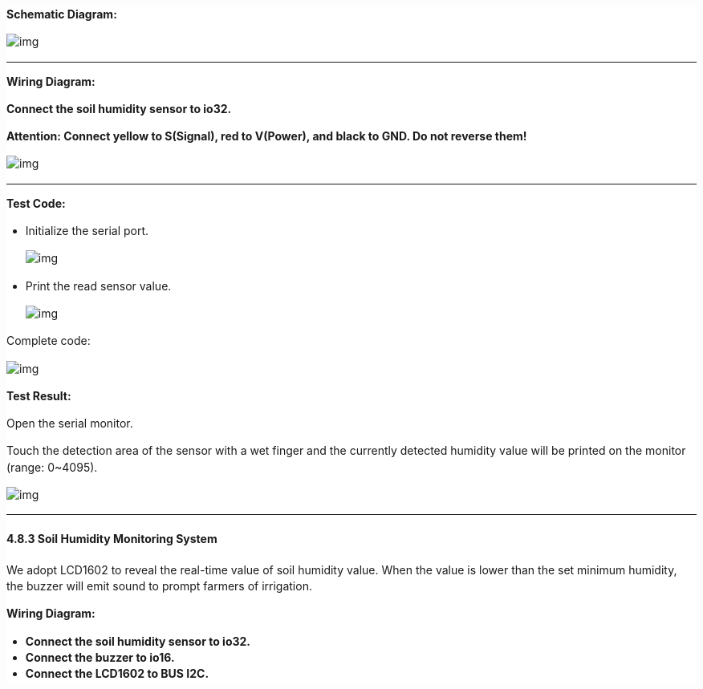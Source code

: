 

**Schematic Diagram:**

![img](./scratch_img/couy81.png)



------



**Wiring Diagram:**

**Connect the soil humidity sensor to io32.**

**Attention: Connect yellow to S(Signal), red to V(Power), and black to GND. Do not reverse them!**

![img](./scratch_img/couj81.png)

------



**Test Code:**

- Initialize the serial port.

  ![img](./scratch_img/st106.png)

- Print the read sensor value.

  ![img](./scratch_img/st107.png)


Complete code:

![img](./scratch_img/st108.png)



**Test Result:**

Open the serial monitor.

Touch the detection area of the sensor with a wet finger and the currently detected humidity value will be printed on the monitor (range: 0~4095).

![img](./scratch_img/st109.png)

------



#### 4.8.3 Soil Humidity Monitoring System

We adopt LCD1602 to reveal the real-time value of soil humidity value. When the value is lower than the set minimum humidity, the buzzer will emit sound to prompt farmers of irrigation. 



**Wiring Diagram:**

- **Connect the soil humidity sensor to io32.**
- **Connect the buzzer to io16.**
- **Connect the LCD1602 to BUS I2C.**
